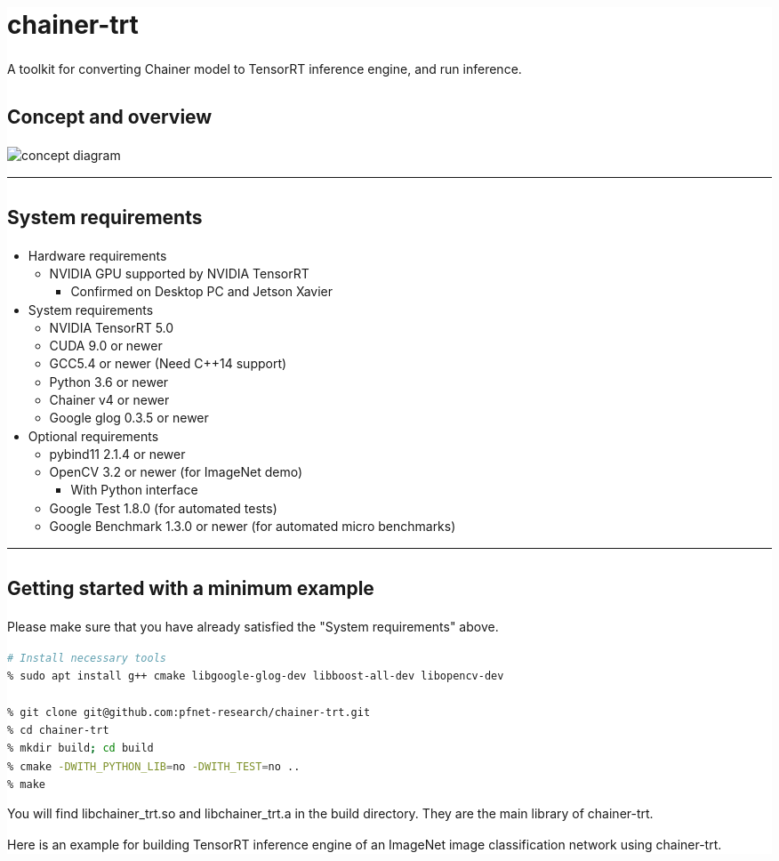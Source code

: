 # chainer-trt

A toolkit for converting Chainer model to TensorRT inference engine, and run inference.

## Concept and overview

![concept diagram](images/concept_diagram.png)



------
## System requirements

* Hardware requirements
  * NVIDIA GPU supported by NVIDIA TensorRT
    * Confirmed on Desktop PC and Jetson Xavier
* System requirements
  * NVIDIA TensorRT 5.0
  * CUDA 9.0 or newer
  * GCC5.4 or newer (Need C++14 support)
  * Python 3.6 or newer
  * Chainer v4 or newer
  * Google glog 0.3.5 or newer
* Optional requirements
  * pybind11 2.1.4 or newer
  * OpenCV 3.2 or newer (for ImageNet demo)
    * With Python interface
  * Google Test 1.8.0 (for automated tests)
  * Google Benchmark 1.3.0 or newer (for automated micro benchmarks)


------
## Getting started with a minimum example

Please make sure that you have already satisfied the "System requirements" above.

```bash
# Install necessary tools
% sudo apt install g++ cmake libgoogle-glog-dev libboost-all-dev libopencv-dev

% git clone git@github.com:pfnet-research/chainer-trt.git
% cd chainer-trt
% mkdir build; cd build
% cmake -DWITH_PYTHON_LIB=no -DWITH_TEST=no ..
% make
```

You will find libchainer_trt.so and libchainer_trt.a in the build directory.
They are the main library of chainer-trt.

Here is an example for building TensorRT inference engine of an ImageNet image classification network using chainer-trt.
